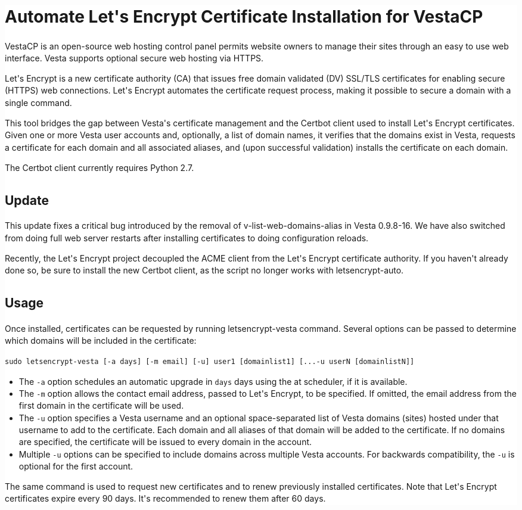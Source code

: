 Automate Let's Encrypt Certificate Installation for VestaCP
===========================================================

VestaCP is an open-source web hosting control panel permits website owners to manage their sites through
an easy to use web interface.  Vesta supports optional secure web hosting via HTTPS.

Let's Encrypt is a new certificate authority (CA) that issues free domain validated (DV) SSL/TLS
certificates for enabling secure (HTTPS) web connections. Let's Encrypt automates the certificate request
process, making it possible to secure a domain with a single command.

This tool bridges the gap between Vesta's certificate management and the Certbot client used to install 
Let's Encrypt certificates.  Given one or more Vesta user accounts and, optionally, a list of domain names,
it verifies that the domains exist in Vesta, requests a certificate for each domain and all associated 
aliases, and (upon successful validation) installs the certificate on each domain.

The Certbot client currently requires Python 2.7.

Update
------

This update fixes a critical bug introduced by the removal of v-list-web-domains-alias in Vesta
0.9.8-16.  We have also switched from doing full web server restarts after installing certificates
to doing configuration reloads.

Recently, the Let's Encrypt project decoupled the ACME client from the Let's Encrypt certificate
authority.  If you haven't already done so, be sure to install the new Certbot client, as the 
script no longer works with letsencrypt-auto.

Usage
-----

Once installed, certificates can be requested by running letsencrypt-vesta command.  Several options
can be passed to determine which domains will be included in the certificate:

    sudo letsencrypt-vesta [-a days] [-m email] [-u] user1 [domainlist1] [...-u userN [domainlistN]]

* The `-a` option schedules an automatic upgrade in `days` days using the at scheduler, if it is available.
* The `-m` option allows the contact email address, passed to Let's Encrypt, to be specified.  If omitted, the email address from the first domain in the certificate will be used.
* The `-u` option specifies a Vesta username and an optional space-separated list of Vesta domains (sites) hosted under that username to add to the certificate.  Each domain and all aliases of that domain will be added to the certificate.  If no domains are specified, the certificate will be issued to every domain in the account.
* Multiple `-u` options can be specified to include domains across multiple Vesta accounts.  For backwards compatibility, the `-u` is optional for the first account.

The same command is used to request new certificates and to renew previously installed certificates.
Note that Let's Encrypt certificates expire every 90 days.  It's recommended to renew them after
60 days.
